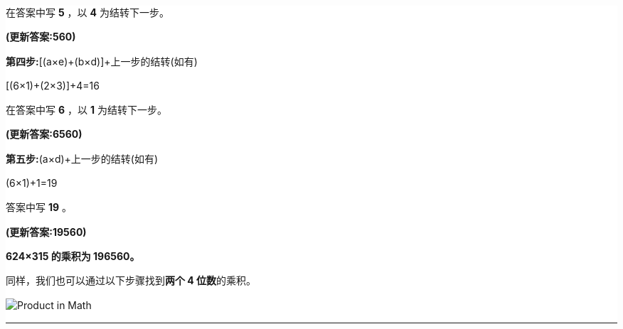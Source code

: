 在答案中写 **5** ，以 **4** 为结转下一步。

**(更新答案:560)**

**第四步:**[(a×e)+(b×d)]+上一步的结转(如有)

[(6×1)+(2×3)]+4=16

在答案中写 **6** ，以 **1** 为结转下一步。

**(更新答案:6560)**

**第五步:**(a×d)+上一步的结转(如有)

(6×1)+1=19

答案中写 **19** 。

**(更新答案:19560)**

**624×315 的乘积为 196560。**

同样，我们也可以通过以下步骤找到**两个 4 位数**的乘积。

![Product in Math](../Images/94e8b7ce01c3a34a5a337405e7ffe515.png)

* * *****